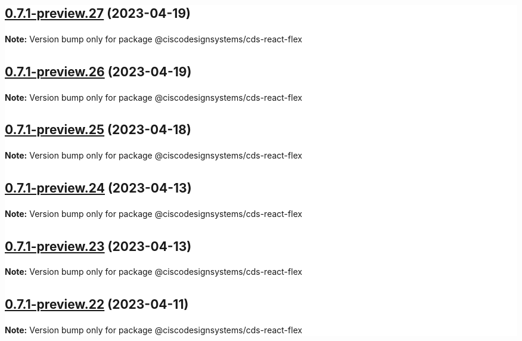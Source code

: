 
## [0.7.1-preview.27](https://github.com/ciscodesignsystems/magnetic-common-design-system/compare/v0.7.0...v0.7.1-preview.27) (2023-04-19)

**Note:** Version bump only for package @ciscodesignsystems/cds-react-flex





## [0.7.1-preview.26](https://github.com/ciscodesignsystems/magnetic-common-design-system/compare/v0.7.0...v0.7.1-preview.26) (2023-04-19)

**Note:** Version bump only for package @ciscodesignsystems/cds-react-flex





## [0.7.1-preview.25](https://github.com/ciscodesignsystems/magnetic-common-design-system/compare/v0.7.0...v0.7.1-preview.25) (2023-04-18)

**Note:** Version bump only for package @ciscodesignsystems/cds-react-flex





## [0.7.1-preview.24](https://github.com/ciscodesignsystems/magnetic-common-design-system/compare/v0.7.0...v0.7.1-preview.24) (2023-04-13)

**Note:** Version bump only for package @ciscodesignsystems/cds-react-flex





## [0.7.1-preview.23](https://github.com/ciscodesignsystems/magnetic-common-design-system/compare/v0.7.0...v0.7.1-preview.23) (2023-04-13)

**Note:** Version bump only for package @ciscodesignsystems/cds-react-flex





## [0.7.1-preview.22](https://github.com/ciscodesignsystems/magnetic-common-design-system/compare/v0.7.0...v0.7.1-preview.22) (2023-04-11)

**Note:** Version bump only for package @ciscodesignsystems/cds-react-flex




